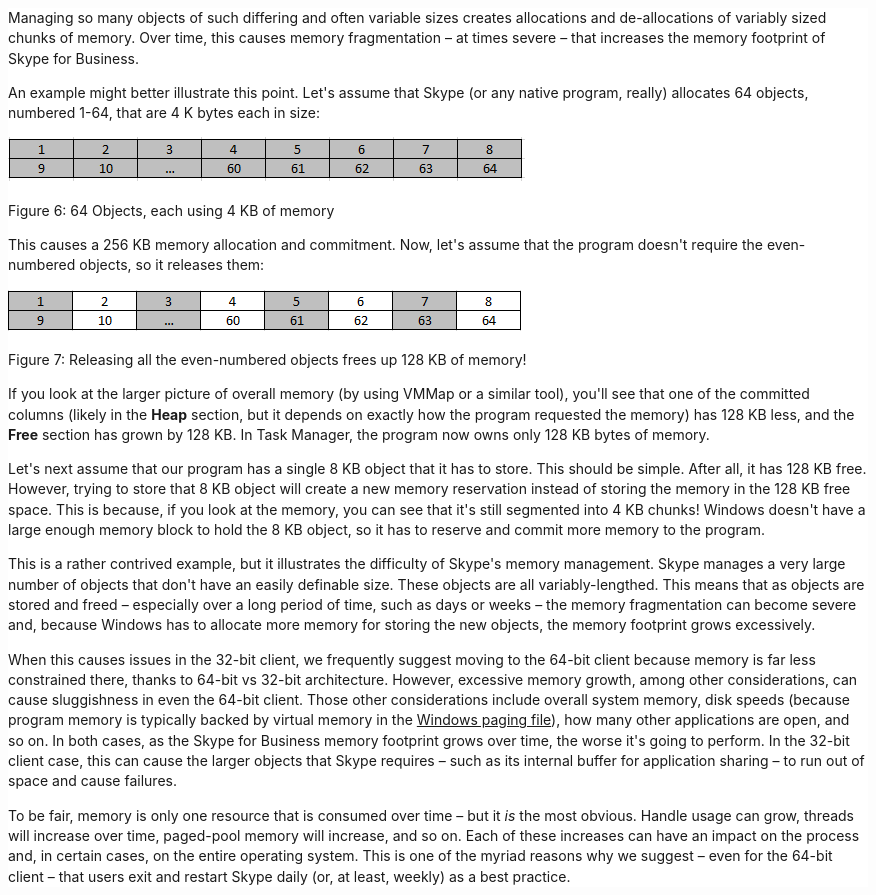 Managing so many objects of such differing and often variable sizes creates allocations and de-allocations of variably sized chunks of memory. Over time, this causes memory fragmentation – at times severe – that increases the memory footprint of Skype for Business.

An example might better illustrate this point. Let's assume that Skype (or any native program, really) allocates 64 objects, numbered 1-64, that are 4 K bytes each in size:

![Skype 64 Objects](./media/sfb-memory-mystery/sfb-64-objects.png)

Figure 6: 64 Objects, each using 4 KB of memory

This causes a 256 KB memory allocation and commitment. Now, let's assume that the program doesn't require the even-numbered objects, so it releases them:

![Releasing all even-numbered objects](./media/sfb-memory-mystery/release-objects.png)

Figure 7: Releasing all the even-numbered objects frees up 128 KB of memory!

If you look at the larger picture of overall memory (by using VMMap or a similar tool), you'll see that one of the committed columns (likely in the **Heap** section, but it depends on exactly how the program requested the memory) has 128 KB less, and the **Free** section has grown by 128 KB. In Task Manager, the program now owns only 128 KB bytes of memory.

Let's next assume that our program has a single 8 KB object that it has to store. This should be simple. After all, it has 128 KB free. However, trying to store that 8 KB object will create a new memory reservation instead of storing the memory in the 128 KB free space. This is because, if you look at the memory, you can see that it's still segmented into 4 KB chunks! Windows doesn't have a large enough memory block to hold the 8 KB object, so it has to reserve and commit more memory to the program.

This is a rather contrived example, but it illustrates the difficulty of Skype's memory management. Skype manages a very large number of objects that don't have an easily definable size. These objects are all variably-lengthed. This means that as objects are stored and freed – especially over a long period of time, such as days or weeks – the memory fragmentation can become severe and, because Windows has to allocate more memory for storing the new objects, the memory footprint grows excessively.

When this causes issues in the 32-bit client, we frequently suggest moving to the 64-bit client because memory is far less constrained there, thanks to 64-bit vs 32-bit architecture. However, excessive memory growth, among other considerations, can cause sluggishness in even the 64-bit client. Those other considerations include overall system memory, disk speeds (because program memory is typically backed by virtual memory in the [Windows paging file](https://support.microsoft.com/help/2860880/how-to-determine-the-appropriate-page-file-size-for-64-bit-versions-of)), how many other applications are open, and so on. In both cases, as the Skype for Business memory footprint grows over time, the worse it's going to perform. In the 32-bit client case, this can cause the larger objects that Skype requires – such as its internal buffer for application sharing – to run out of space and cause failures.

To be fair, memory is only one resource that is consumed over time – but it *is* the most obvious. Handle usage can grow, threads will increase over time, paged-pool memory will increase, and so on. Each of these increases can have an impact on the process and, in certain cases, on the entire operating system. This is one of the myriad reasons why we suggest – even for the 64-bit client – that users exit and restart Skype daily (or, at least, weekly) as a best practice.
